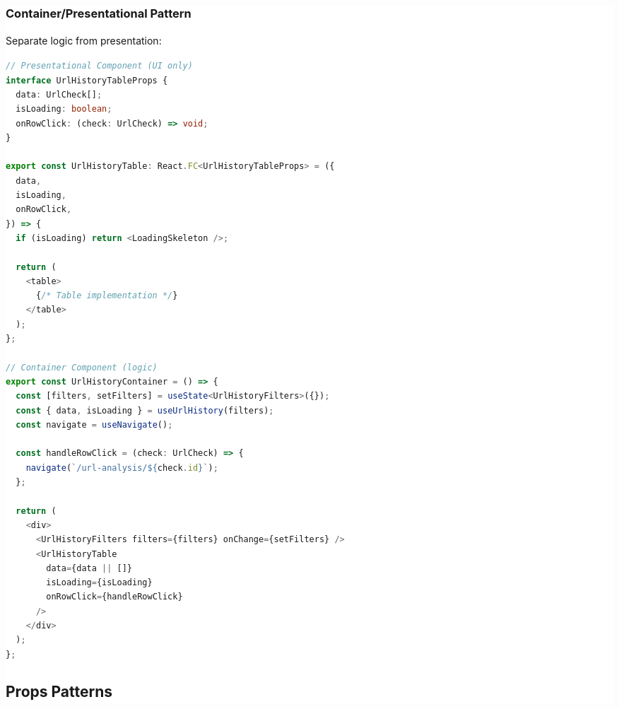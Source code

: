 ```typescript
```

### Container/Presentational Pattern

Separate logic from presentation:

```typescript
// Presentational Component (UI only)
interface UrlHistoryTableProps {
  data: UrlCheck[];
  isLoading: boolean;
  onRowClick: (check: UrlCheck) => void;
}

export const UrlHistoryTable: React.FC<UrlHistoryTableProps> = ({
  data,
  isLoading,
  onRowClick,
}) => {
  if (isLoading) return <LoadingSkeleton />;
  
  return (
    <table>
      {/* Table implementation */}
    </table>
  );
};

// Container Component (logic)
export const UrlHistoryContainer = () => {
  const [filters, setFilters] = useState<UrlHistoryFilters>({});
  const { data, isLoading } = useUrlHistory(filters);
  const navigate = useNavigate();
  
  const handleRowClick = (check: UrlCheck) => {
    navigate(`/url-analysis/${check.id}`);
  };
  
  return (
    <div>
      <UrlHistoryFilters filters={filters} onChange={setFilters} />
      <UrlHistoryTable 
        data={data || []}
        isLoading={isLoading}
        onRowClick={handleRowClick}
      />
    </div>
  );
};
```

## Props Patterns
